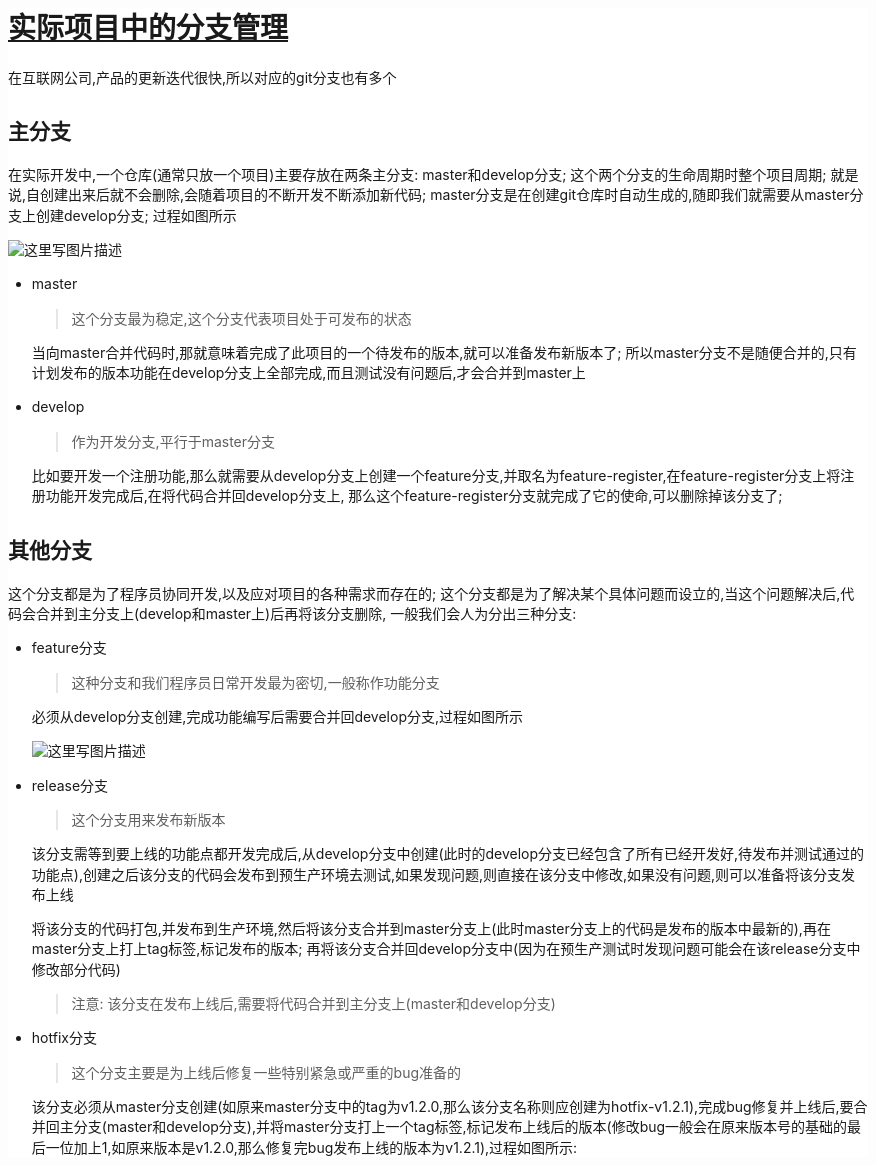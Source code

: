 # [实际项目中的分支管理](https://blog.csdn.net/shusheng0007/article/details/80791849)

在互联网公司,产品的更新迭代很快,所以对应的git分支也有多个

## 主分支

在实际开发中,一个仓库(通常只放一个项目)主要存放在两条主分支: master和develop分支; 这个两个分支的生命周期时整个项目周期; 就是说,自创建出来后就不会删除,会随着项目的不断开发不断添加新代码; master分支是在创建git仓库时自动生成的,随即我们就需要从master分支上创建develop分支; 过程如图所示

![这里写图片描述](D:\note\.img\20180624162549140.png)

- master

  > 这个分支最为稳定,这个分支代表项目处于可发布的状态

  当向master合并代码时,那就意味着完成了此项目的一个待发布的版本,就可以准备发布新版本了; 所以master分支不是随便合并的,只有计划发布的版本功能在develop分支上全部完成,而且测试没有问题后,才会合并到master上

- develop

  > 作为开发分支,平行于master分支

  比如要开发一个注册功能,那么就需要从develop分支上创建一个feature分支,并取名为feature-register,在feature-register分支上将注册功能开发完成后,在将代码合并回develop分支上, 那么这个feature-register分支就完成了它的使命,可以删除掉该分支了;

## 其他分支

这个分支都是为了程序员协同开发,以及应对项目的各种需求而存在的; 这个分支都是为了解决某个具体问题而设立的,当这个问题解决后,代码会合并到主分支上(develop和master上)后再将该分支删除, 一般我们会人为分出三种分支:

- feature分支

  > 这种分支和我们程序员日常开发最为密切,一般称作功能分支

  必须从develop分支创建,完成功能编写后需要合并回develop分支,过程如图所示

  ![这里写图片描述](D:\note\.img\20180624170234573-1569341259011.png)

  

- release分支

  > 这个分支用来发布新版本

  该分支需等到要上线的功能点都开发完成后,从develop分支中创建(此时的develop分支已经包含了所有已经开发好,待发布并测试通过的功能点),创建之后该分支的代码会发布到预生产环境去测试,如果发现问题,则直接在该分支中修改,如果没有问题,则可以准备将该分支发布上线

  将该分支的代码打包,并发布到生产环境,然后将该分支合并到master分支上(此时master分支上的代码是发布的版本中最新的),再在master分支上打上tag标签,标记发布的版本; 再将该分支合并回develop分支中(因为在预生产测试时发现问题可能会在该release分支中修改部分代码)

  > 注意: 该分支在发布上线后,需要将代码合并到主分支上(master和develop分支)

- hotfix分支

  > 这个分支主要是为上线后修复一些特别紧急或严重的bug准备的

  该分支必须从master分支创建(如原来master分支中的tag为v1.2.0,那么该分支名称则应创建为hotfix-v1.2.1),完成bug修复并上线后,要合并回主分支(master和develop分支),并将master分支打上一个tag标签,标记发布上线后的版本(修改bug一般会在原来版本号的基础的最后一位加上1,如原来版本是v1.2.0,那么修复完bug发布上线的版本为v1.2.1),过程如图所示:
